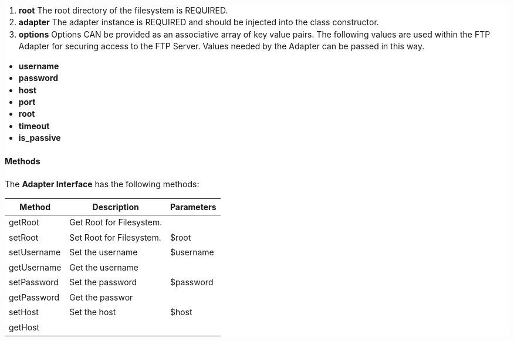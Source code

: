 1. **root** The root directory of the filesystem is REQUIRED.
2. **adapter** The adapter instance is REQUIRED and should be injected into the class constructor.
3. **options** Options CAN be provided as an associative array of key value pairs. The following values
    are used within the FTP Adapter for securing access to the FTP Server. Values needed by
    the Adapter can be passed in this way.

*  **username**
*  **password**
*  **host**
*  **port**
*  **root**
*  **timeout**
*  **is_passive**

#### Methods

The **Adapter Interface** has the following methods:

<table>
	<thead>
		<tr>
			<th scope="col">Method</th>
			<th scope="col">Description</th>
			<th scope="col">Parameters</th>
		</tr>
	</thead>
	<tbody>
		<tr>
			<td>getRoot</td>
			<td>Get Root for Filesystem.</td>
			<td></td>
		</tr>
		<tr>
			<td>setRoot</td>
			<td>Set Root for Filesystem.</td>
			<td>$root</td>
		</tr>
		<tr>
			<td>setUsername</td>
			<td>Set the username</td>
			<td>$username</td>
		</tr>
		<tr>
			<td>getUsername</td>
			<td>Get the username</td>
			<td></td>
		</tr>
		<tr>
			<td>setPassword</td>
			<td>Set the password</td>
			<td>$password</td>
		</tr>
		<tr>
			<td>getPassword</td>
			<td>Get the passwor</td>
			<td></td>
		</tr>
		<tr>
			<td>setHost</td>
			<td>Set the host</td>
			<td>$host</td>
		</tr>
		<tr>
			<td>getHost</td>
